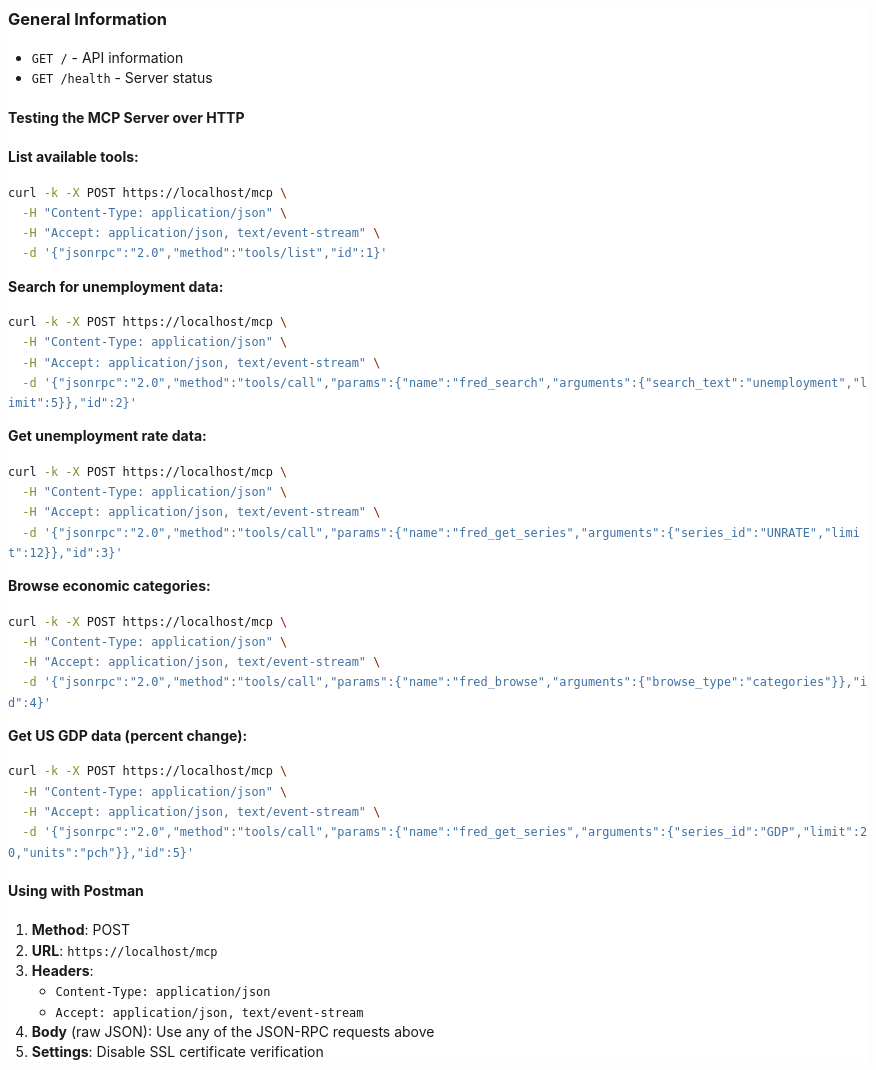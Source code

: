 ### General Information
- `GET /` - API information
- `GET /health` - Server status

#### Testing the MCP Server over HTTP

**List available tools:**
```bash
curl -k -X POST https://localhost/mcp \
  -H "Content-Type: application/json" \
  -H "Accept: application/json, text/event-stream" \
  -d '{"jsonrpc":"2.0","method":"tools/list","id":1}'
```

**Search for unemployment data:**
```bash
curl -k -X POST https://localhost/mcp \
  -H "Content-Type: application/json" \
  -H "Accept: application/json, text/event-stream" \
  -d '{"jsonrpc":"2.0","method":"tools/call","params":{"name":"fred_search","arguments":{"search_text":"unemployment","limit":5}},"id":2}'
```

**Get unemployment rate data:**
```bash
curl -k -X POST https://localhost/mcp \
  -H "Content-Type: application/json" \
  -H "Accept: application/json, text/event-stream" \
  -d '{"jsonrpc":"2.0","method":"tools/call","params":{"name":"fred_get_series","arguments":{"series_id":"UNRATE","limit":12}},"id":3}'
```

**Browse economic categories:**
```bash
curl -k -X POST https://localhost/mcp \
  -H "Content-Type: application/json" \
  -H "Accept: application/json, text/event-stream" \
  -d '{"jsonrpc":"2.0","method":"tools/call","params":{"name":"fred_browse","arguments":{"browse_type":"categories"}},"id":4}'
```

**Get US GDP data (percent change):**
```bash
curl -k -X POST https://localhost/mcp \
  -H "Content-Type: application/json" \
  -H "Accept: application/json, text/event-stream" \
  -d '{"jsonrpc":"2.0","method":"tools/call","params":{"name":"fred_get_series","arguments":{"series_id":"GDP","limit":20,"units":"pch"}},"id":5}'
```

#### Using with Postman

1. **Method**: POST
2. **URL**: `https://localhost/mcp`
3. **Headers**:
   - `Content-Type: application/json`
   - `Accept: application/json, text/event-stream`
4. **Body** (raw JSON): Use any of the JSON-RPC requests above
5. **Settings**: Disable SSL certificate verification

